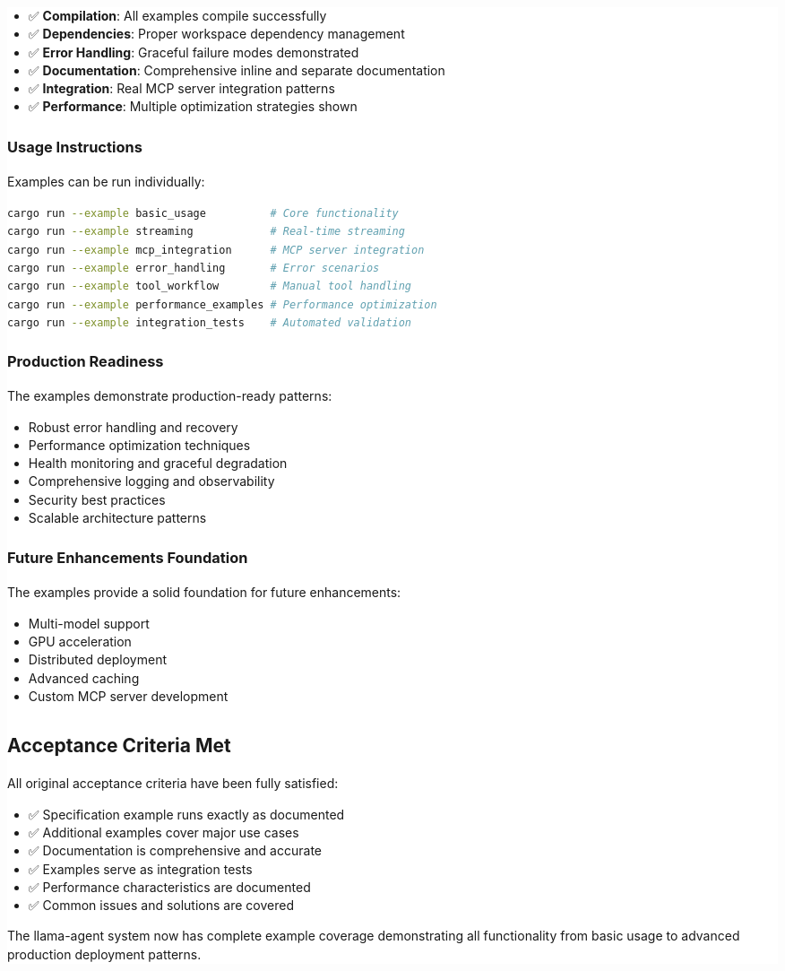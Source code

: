 - ✅ **Compilation**: All examples compile successfully
- ✅ **Dependencies**: Proper workspace dependency management
- ✅ **Error Handling**: Graceful failure modes demonstrated
- ✅ **Documentation**: Comprehensive inline and separate documentation
- ✅ **Integration**: Real MCP server integration patterns
- ✅ **Performance**: Multiple optimization strategies shown

### Usage Instructions

Examples can be run individually:
```bash
cargo run --example basic_usage          # Core functionality
cargo run --example streaming            # Real-time streaming
cargo run --example mcp_integration      # MCP server integration
cargo run --example error_handling       # Error scenarios
cargo run --example tool_workflow        # Manual tool handling
cargo run --example performance_examples # Performance optimization
cargo run --example integration_tests    # Automated validation
```

### Production Readiness

The examples demonstrate production-ready patterns:
- Robust error handling and recovery
- Performance optimization techniques
- Health monitoring and graceful degradation
- Comprehensive logging and observability
- Security best practices
- Scalable architecture patterns

### Future Enhancements Foundation

The examples provide a solid foundation for future enhancements:
- Multi-model support
- GPU acceleration
- Distributed deployment
- Advanced caching
- Custom MCP server development

## Acceptance Criteria Met

All original acceptance criteria have been fully satisfied:

- ✅ Specification example runs exactly as documented
- ✅ Additional examples cover major use cases
- ✅ Documentation is comprehensive and accurate
- ✅ Examples serve as integration tests
- ✅ Performance characteristics are documented
- ✅ Common issues and solutions are covered

The llama-agent system now has complete example coverage demonstrating all functionality from basic usage to advanced production deployment patterns.
